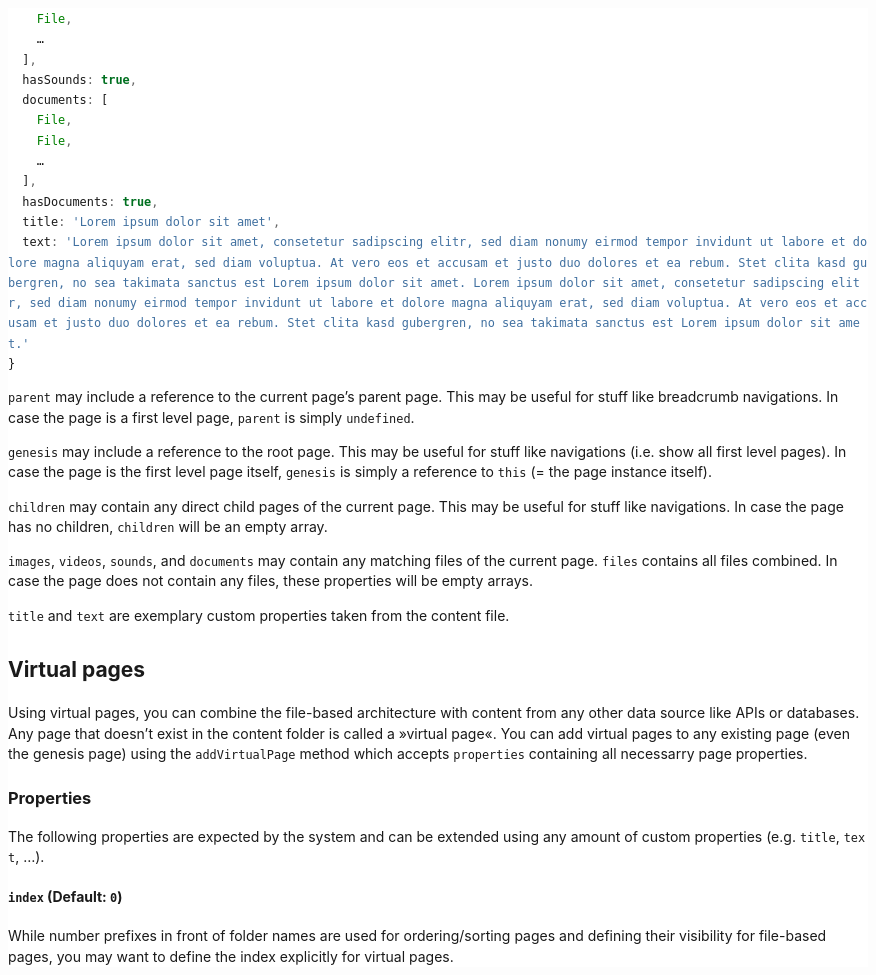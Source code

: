 ```js
    File,
    …
  ],
  hasSounds: true,
  documents: [
    File,
    File,
    …
  ],
  hasDocuments: true,
  title: 'Lorem ipsum dolor sit amet',
  text: 'Lorem ipsum dolor sit amet, consetetur sadipscing elitr, sed diam nonumy eirmod tempor invidunt ut labore et dolore magna aliquyam erat, sed diam voluptua. At vero eos et accusam et justo duo dolores et ea rebum. Stet clita kasd gubergren, no sea takimata sanctus est Lorem ipsum dolor sit amet. Lorem ipsum dolor sit amet, consetetur sadipscing elitr, sed diam nonumy eirmod tempor invidunt ut labore et dolore magna aliquyam erat, sed diam voluptua. At vero eos et accusam et justo duo dolores et ea rebum. Stet clita kasd gubergren, no sea takimata sanctus est Lorem ipsum dolor sit amet.'
}
```

`parent` may include a reference to the current page’s parent page. This may be useful for stuff like breadcrumb navigations. In case the page is a first level page, `parent` is simply `undefined`.

`genesis` may include a reference to the root page. This may be useful for stuff like navigations (i.e. show all first level pages). In case the page is the first level page itself, `genesis` is simply a reference to `this` (= the page instance itself).

`children` may contain any direct child pages of the current page. This may be useful for stuff like navigations. In case the page has no children, `children` will be an empty array.

`images`, `videos`, `sounds`, and `documents` may contain any matching files of the current page. `files` contains all files combined. In case the page does not contain any files, these properties will be empty arrays.

`title` and `text` are exemplary custom properties taken from the content file.

## Virtual pages

Using virtual pages, you can combine the file-based architecture with content from any other data source like APIs or databases. Any page that doesn’t exist in the content folder is called a »virtual page«. You can add virtual pages to any existing page (even the genesis page) using the `addVirtualPage` method which accepts `properties` containing all necessarry page properties.

### Properties

The following properties are expected by the system and can be extended using any amount of custom properties (e.g. `title`, `text`, …).

#### `index` (Default: `0`)

While number prefixes in front of folder names are used for ordering/sorting pages and defining their visibility for file-based pages, you may want to define the index explicitly for virtual pages.
